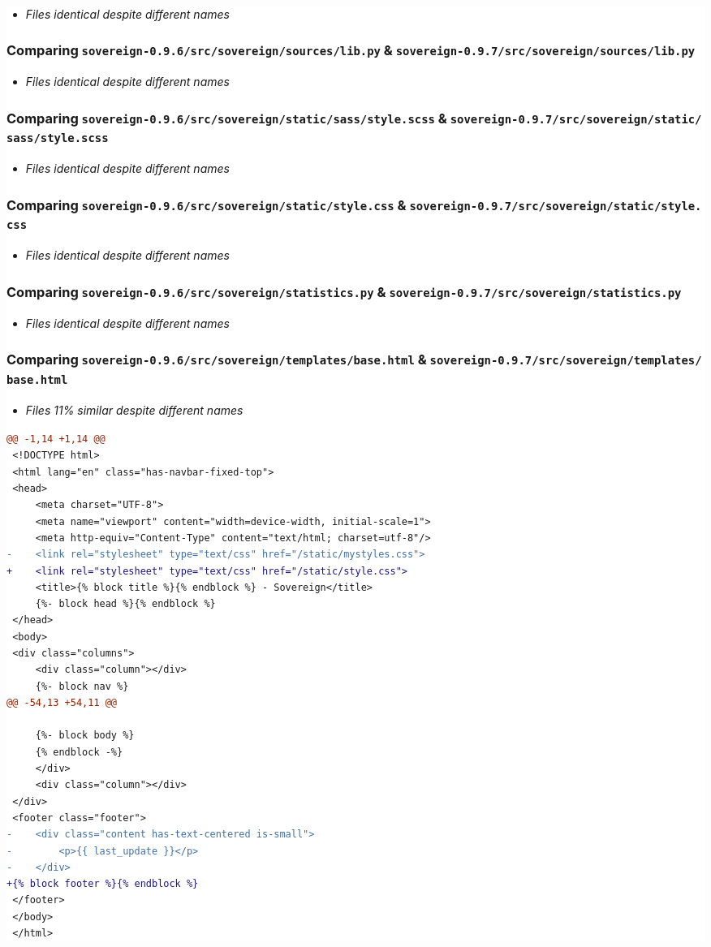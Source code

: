  * *Files identical despite different names*

### Comparing `sovereign-0.9.6/src/sovereign/sources/lib.py` & `sovereign-0.9.7/src/sovereign/sources/lib.py`

 * *Files identical despite different names*

### Comparing `sovereign-0.9.6/src/sovereign/static/sass/style.scss` & `sovereign-0.9.7/src/sovereign/static/sass/style.scss`

 * *Files identical despite different names*

### Comparing `sovereign-0.9.6/src/sovereign/static/style.css` & `sovereign-0.9.7/src/sovereign/static/style.css`

 * *Files identical despite different names*

### Comparing `sovereign-0.9.6/src/sovereign/statistics.py` & `sovereign-0.9.7/src/sovereign/statistics.py`

 * *Files identical despite different names*

### Comparing `sovereign-0.9.6/src/sovereign/templates/base.html` & `sovereign-0.9.7/src/sovereign/templates/base.html`

 * *Files 11% similar despite different names*

```diff
@@ -1,14 +1,14 @@
 <!DOCTYPE html>
 <html lang="en" class="has-navbar-fixed-top">
 <head>
     <meta charset="UTF-8">
     <meta name="viewport" content="width=device-width, initial-scale=1">
     <meta http-equiv="Content-Type" content="text/html; charset=utf-8"/>
-    <link rel="stylesheet" type="text/css" href="/static/mystyles.css">
+    <link rel="stylesheet" type="text/css" href="/static/style.css">
     <title>{% block title %}{% endblock %} - Sovereign</title>
     {%- block head %}{% endblock %}
 </head>
 <body>
 <div class="columns">
     <div class="column"></div>
     {%- block nav %}
@@ -54,13 +54,11 @@
 
     {%- block body %}
     {% endblock -%}
     </div>
     <div class="column"></div>
 </div>
 <footer class="footer">
-    <div class="content has-text-centered is-small">
-        <p>{{ last_update }}</p>
-    </div>
+{% block footer %}{% endblock %}
 </footer>
 </body>
 </html>
```
